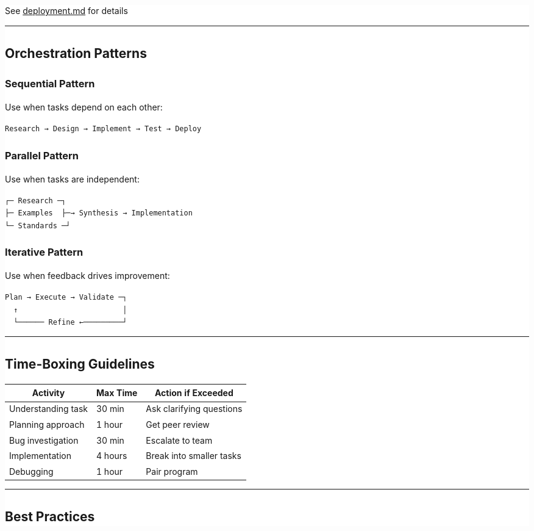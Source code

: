 See [deployment.md](deployment.md) for details

---

## Orchestration Patterns

### Sequential Pattern

Use when tasks depend on each other:

```text
Research → Design → Implement → Test → Deploy
```

### Parallel Pattern

Use when tasks are independent:

```text
┌─ Research ─┐
├─ Examples  ├─→ Synthesis → Implementation
└─ Standards ─┘
```

### Iterative Pattern

Use when feedback drives improvement:

```text
Plan → Execute → Validate ─┐
  ↑                        │
  └────── Refine ←─────────┘
```

---

## Time-Boxing Guidelines

| Activity | Max Time | Action if Exceeded |
|----------|----------|-------------------|
| Understanding task | 30 min | Ask clarifying questions |
| Planning approach | 1 hour | Get peer review |
| Bug investigation | 30 min | Escalate to team |
| Implementation | 4 hours | Break into smaller tasks |
| Debugging | 1 hour | Pair program |

---

## Best Practices
